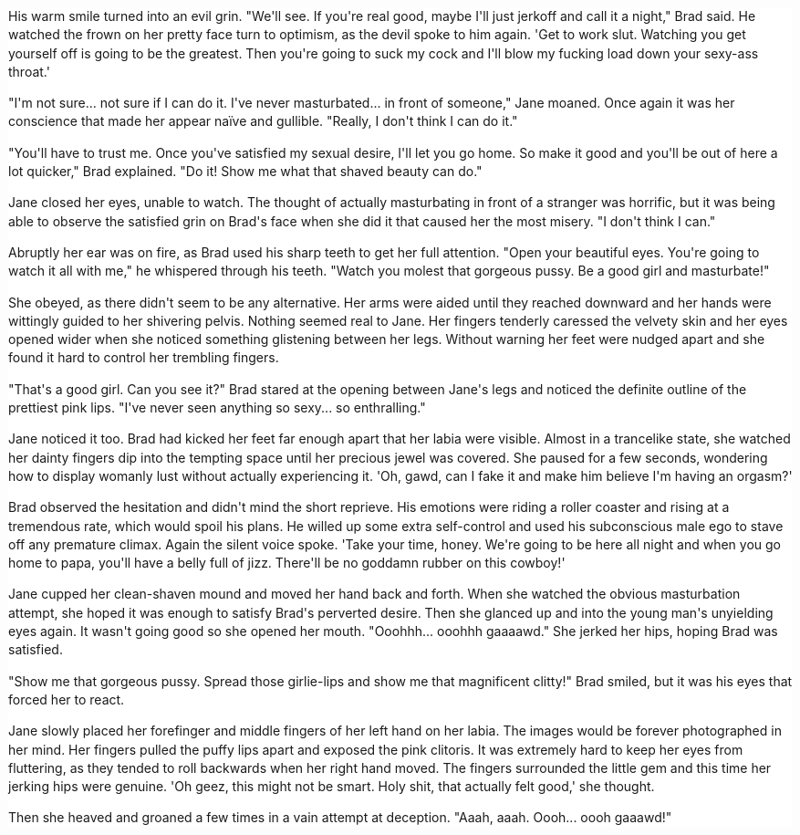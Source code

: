 His warm smile turned into an evil grin. "We'll see. If you're real good, maybe I'll just jerkoff and call it a night," Brad said. He watched the frown on her pretty face turn to optimism, as the devil spoke to him again. 'Get to work slut. Watching you get yourself off is going to be the greatest. Then you're going to suck my cock and I'll blow my fucking load down your sexy-ass throat.' 

 "I'm not sure... not sure if I can do it. I've never masturbated... in front of someone," Jane moaned. Once again it was her conscience that made her appear naïve and gullible. "Really, I don't think I can do it." 

 "You'll have to trust me. Once you've satisfied my sexual desire, I'll let you go home. So make it good and you'll be out of here a lot quicker," Brad explained. "Do it! Show me what that shaved beauty can do." 

 Jane closed her eyes, unable to watch. The thought of actually masturbating in front of a stranger was horrific, but it was being able to observe the satisfied grin on Brad's face when she did it that caused her the most misery. "I don't think I can." 

 Abruptly her ear was on fire, as Brad used his sharp teeth to get her full attention. "Open your beautiful eyes. You're going to watch it all with me," he whispered through his teeth. "Watch you molest that gorgeous pussy. Be a good girl and masturbate!" 

 She obeyed, as there didn't seem to be any alternative. Her arms were aided until they reached downward and her hands were wittingly guided to her shivering pelvis. Nothing seemed real to Jane. Her fingers tenderly caressed the velvety skin and her eyes opened wider when she noticed something glistening between her legs. Without warning her feet were nudged apart and she found it hard to control her trembling fingers. 

 "That's a good girl. Can you see it?" Brad stared at the opening between Jane's legs and noticed the definite outline of the prettiest pink lips. "I've never seen anything so sexy... so enthralling." 

 Jane noticed it too. Brad had kicked her feet far enough apart that her labia were visible. Almost in a trancelike state, she watched her dainty fingers dip into the tempting space until her precious jewel was covered. She paused for a few seconds, wondering how to display womanly lust without actually experiencing it. 'Oh, gawd, can I fake it and make him believe I'm having an orgasm?' 

 Brad observed the hesitation and didn't mind the short reprieve. His emotions were riding a roller coaster and rising at a tremendous rate, which would spoil his plans. He willed up some extra self-control and used his subconscious male ego to stave off any premature climax. Again the silent voice spoke. 'Take your time, honey. We're going to be here all night and when you go home to papa, you'll have a belly full of jizz. There'll be no goddamn rubber on this cowboy!' 

 Jane cupped her clean-shaven mound and moved her hand back and forth. When she watched the obvious masturbation attempt, she hoped it was enough to satisfy Brad's perverted desire. Then she glanced up and into the young man's unyielding eyes again. It wasn't going good so she opened her mouth. "Ooohhh... ooohhh gaaaawd." She jerked her hips, hoping Brad was satisfied. 

 "Show me that gorgeous pussy. Spread those girlie-lips and show me that magnificent clitty!" Brad smiled, but it was his eyes that forced her to react. 

 Jane slowly placed her forefinger and middle fingers of her left hand on her labia. The images would be forever photographed in her mind. Her fingers pulled the puffy lips apart and exposed the pink clitoris. It was extremely hard to keep her eyes from fluttering, as they tended to roll backwards when her right hand moved. The fingers surrounded the little gem and this time her jerking hips were genuine. 'Oh geez, this might not be smart. Holy shit, that actually felt good,' she thought. 

 Then she heaved and groaned a few times in a vain attempt at deception. "Aaah, aaah. Oooh... oooh gaaawd!" 
